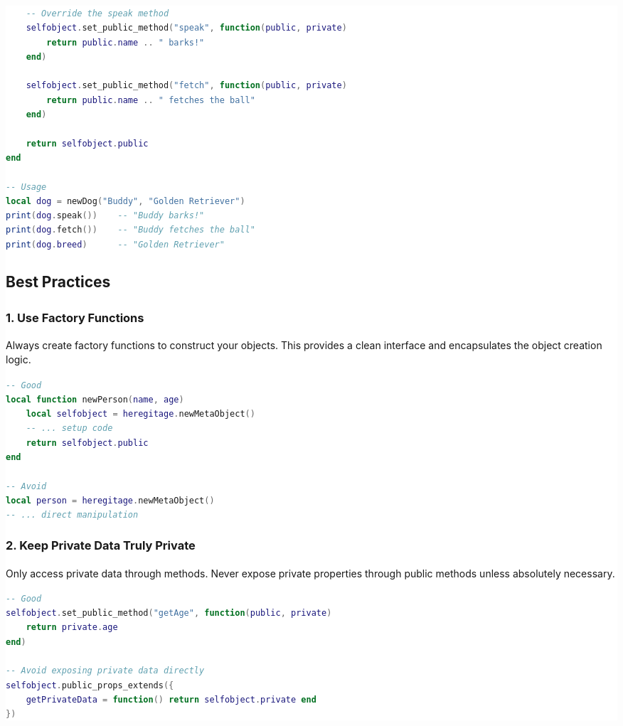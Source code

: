 ```lua
    -- Override the speak method
    selfobject.set_public_method("speak", function(public, private)
        return public.name .. " barks!"
    end)
    
    selfobject.set_public_method("fetch", function(public, private)
        return public.name .. " fetches the ball"
    end)
    
    return selfobject.public
end

-- Usage
local dog = newDog("Buddy", "Golden Retriever")
print(dog.speak())    -- "Buddy barks!"
print(dog.fetch())    -- "Buddy fetches the ball"
print(dog.breed)      -- "Golden Retriever"
```

## Best Practices

### 1. Use Factory Functions
Always create factory functions to construct your objects. This provides a clean interface and encapsulates the object creation logic.

```lua
-- Good
local function newPerson(name, age)
    local selfobject = heregitage.newMetaObject()
    -- ... setup code
    return selfobject.public
end

-- Avoid
local person = heregitage.newMetaObject()
-- ... direct manipulation
```

### 2. Keep Private Data Truly Private
Only access private data through methods. Never expose private properties through public methods unless absolutely necessary.

```lua
-- Good
selfobject.set_public_method("getAge", function(public, private)
    return private.age
end)

-- Avoid exposing private data directly
selfobject.public_props_extends({
    getPrivateData = function() return selfobject.private end
})
```
